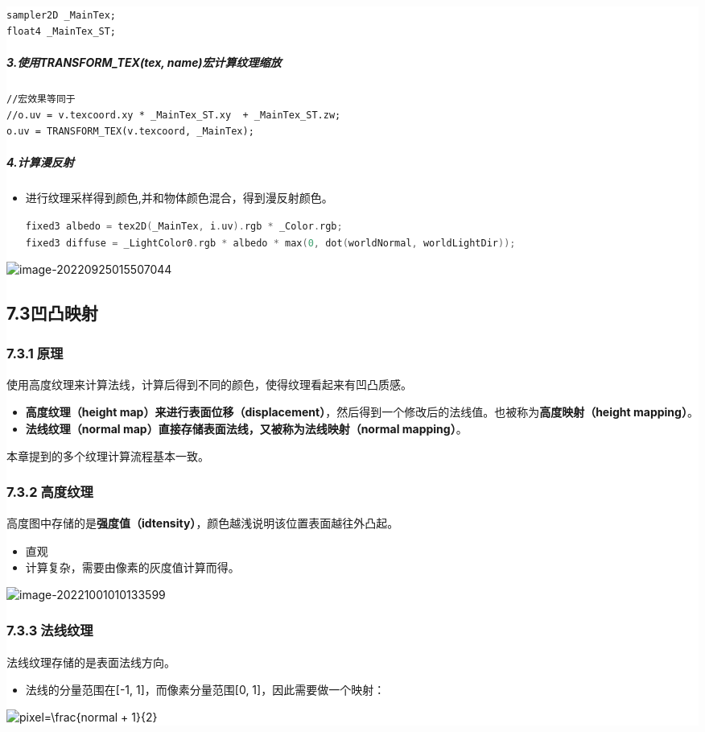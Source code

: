```
sampler2D _MainTex;
float4 _MainTex_ST;
```

##### 3.使用TRANSFORM_TEX(tex, name)宏计算纹理缩放

```JS
//宏效果等同于
//o.uv = v.texcoord.xy * _MainTex_ST.xy  + _MainTex_ST.zw;
o.uv = TRANSFORM_TEX(v.texcoord, _MainTex);
```

##### 4.计算漫反射

- 进行纹理采样得到颜色,并和物体颜色混合，得到漫反射颜色。

  ```c++
  fixed3 albedo = tex2D(_MainTex, i.uv).rgb * _Color.rgb;
  fixed3 diffuse = _LightColor0.rgb * albedo * max(0, dot(worldNormal, worldLightDir));
  ```

![image-20220925015507044](https://raw.githubusercontent.com/LuHec/Markdown/master/Data/一篇搞定UnityShader入门精要/image-20220925015507044.png)



## 7.3凹凸映射

### 7.3.1 原理

使用高度纹理来计算法线，计算后得到不同的颜色，使得纹理看起来有凹凸质感。

- **高度纹理（height map）**来进行**表面位移（displacement）**，然后得到一个修改后的法线值。也被称为**高度映射（height mapping）**。
- **法线纹理（normal map）**直接存储表面法线，又被称为**法线映射（normal mapping）**。

本章提到的多个纹理计算流程基本一致。



### 7.3.2 高度纹理

高度图中存储的是**强度值（idtensity）**，颜色越浅说明该位置表面越往外凸起。

- 直观
- 计算复杂，需要由像素的灰度值计算而得。

![image-20221001010133599](https://raw.githubusercontent.com/LuHec/Markdown/master/Data/一篇搞定UnityShader入门精要/image-20221001010133599.png)



### 7.3.3 法线纹理

法线纹理存储的是表面法线方向。

- 法线的分量范围在[-1, 1]，而像素分量范围[0, 1]，因此需要做一个映射：

<img src="https://www.zhihu.com/equation?tex=pixel=\frac{normal + 1}{2}
  " alt="pixel=\frac{normal + 1}{2}
  " class="ee_img tr_noresize" eeimg="1">


[补充网站]: https://observablehq.com/@camargo/lamberts-cosine-law